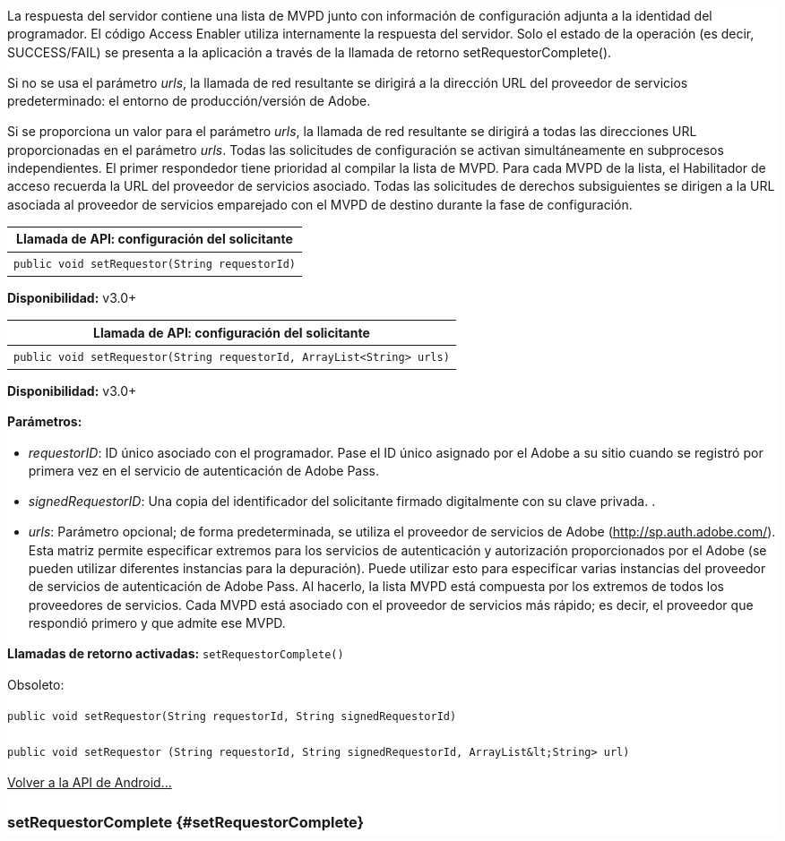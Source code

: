La respuesta del servidor contiene una lista de MVPD junto con información de configuración adjunta a la identidad del programador. El código Access Enabler utiliza internamente la respuesta del servidor. Solo el estado de la operación (es decir, SUCCESS/FAIL) se presenta a la aplicación a través de la llamada de retorno setRequestorComplete().

Si no se usa el parámetro *urls*, la llamada de red resultante se dirigirá a la dirección URL del proveedor de servicios predeterminado: el entorno de producción/versión de Adobe.

Si se proporciona un valor para el parámetro *urls*, la llamada de red resultante se dirigirá a todas las direcciones URL proporcionadas en el parámetro *urls*. Todas las solicitudes de configuración se activan simultáneamente en subprocesos independientes. El primer respondedor tiene prioridad al compilar la lista de MVPD. Para cada MVPD de la lista, el Habilitador de acceso recuerda la URL del proveedor de servicios asociado. Todas las solicitudes de derechos subsiguientes se dirigen a la URL asociada al proveedor de servicios emparejado con el MVPD de destino durante la fase de configuración.

| Llamada de API: configuración del solicitante |
| --- |
| ```public void setRequestor(String requestorId)``` |

**Disponibilidad:** v3.0+

| Llamada de API: configuración del solicitante |
| --- |
| ```public void setRequestor(String requestorId, ArrayList<String> urls)``` |

**Disponibilidad:** v3.0+


**Parámetros:**

- *requestorID*: ID único asociado con el programador. Pase el ID único asignado por el Adobe a su sitio cuando se registró por primera vez en el servicio de autenticación de Adobe Pass.

- *signedRequestorID*: Una copia del identificador del solicitante firmado digitalmente con su clave privada. .

- *urls*: Parámetro opcional; de forma predeterminada, se utiliza el proveedor de servicios de Adobe (http://sp.auth.adobe.com/). Esta matriz permite especificar extremos para los servicios de autenticación y autorización proporcionados por el Adobe (se pueden utilizar diferentes instancias para la depuración). Puede utilizar esto para especificar varias instancias del proveedor de servicios de autenticación de Adobe Pass. Al hacerlo, la lista MVPD está compuesta por los extremos de todos los proveedores de servicios. Cada MVPD está asociado con el proveedor de servicios más rápido; es decir, el proveedor que respondió primero y que admite ese MVPD.

**Llamadas de retorno activadas:** `setRequestorComplete()`

Obsoleto:

    public void setRequestor(String requestorId, String signedRequestorId)
    
    public void setRequestor (String requestorId, String signedRequestorId, ArrayList&lt;String> url)

[Volver a la API de Android...](#api)

### setRequestorComplete {#setRequestorComplete}
